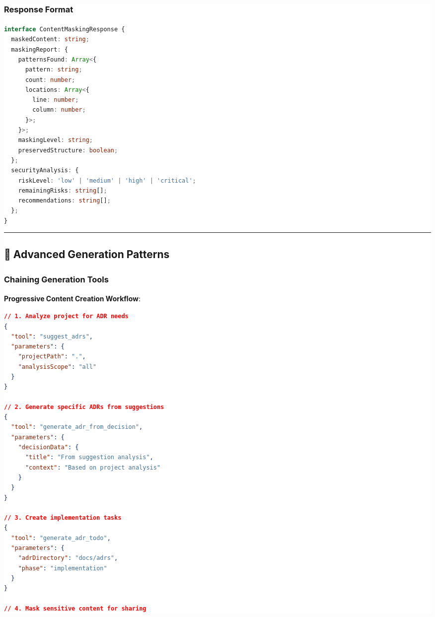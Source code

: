 ### Response Format

```typescript
interface ContentMaskingResponse {
  maskedContent: string;
  maskingReport: {
    patternsFound: Array<{
      pattern: string;
      count: number;
      locations: Array<{
        line: number;
        column: number;
      }>;
    }>;
    maskingLevel: string;
    preservedStructure: boolean;
  };
  securityAnalysis: {
    riskLevel: 'low' | 'medium' | 'high' | 'critical';
    remainingRisks: string[];
    recommendations: string[];
  };
}
```

---

## 🔧 Advanced Generation Patterns

### Chaining Generation Tools

**Progressive Content Creation Workflow**:

```json
// 1. Analyze project for ADR needs
{
  "tool": "suggest_adrs",
  "parameters": {
    "projectPath": ".",
    "analysisScope": "all"
  }
}

// 2. Generate specific ADRs from suggestions
{
  "tool": "generate_adr_from_decision",
  "parameters": {
    "decisionData": {
      "title": "From suggestion analysis",
      "context": "Based on project analysis"
    }
  }
}

// 3. Create implementation tasks
{
  "tool": "generate_adr_todo",
  "parameters": {
    "adrDirectory": "docs/adrs",
    "phase": "implementation"
  }
}

// 4. Mask sensitive content for sharing
```